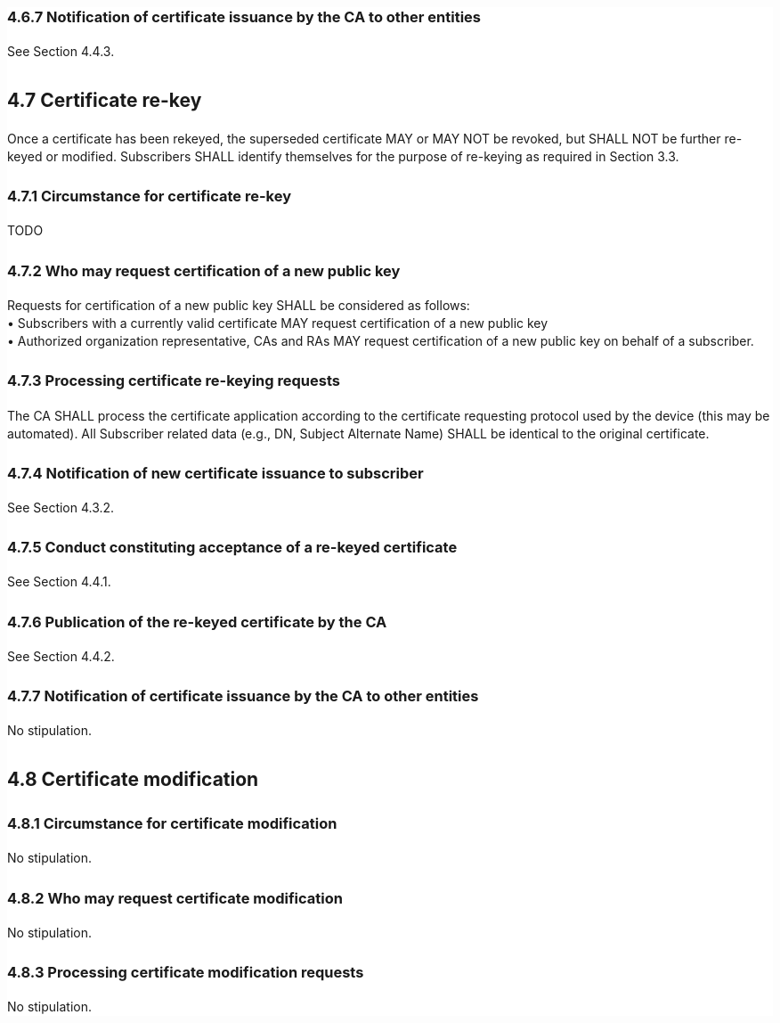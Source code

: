 ### 4.6.7 Notification of certificate issuance by the CA to other entities
See Section 4.4.3.

## 4.7 Certificate re-key
Once a certificate has been rekeyed, the superseded certificate MAY or MAY NOT be revoked, but SHALL NOT be further re-keyed or modified.
Subscribers SHALL identify themselves for the purpose of re-keying as required in Section 3.3.

### 4.7.1 Circumstance for certificate re-key
TODO 

### 4.7.2 Who may request certification of a new public key
Requests for certification of a new public key SHALL be considered as follows:  
•	Subscribers with a currently valid certificate MAY request certification of a new public key  
•	Authorized organization representative, CAs and RAs MAY request certification of a new public key on behalf of a subscriber.  


### 4.7.3 Processing certificate re-keying requests
The CA SHALL process the certificate application according to the certificate requesting protocol used by the device (this may be automated).  All Subscriber related data (e.g., DN, Subject Alternate Name) SHALL be identical to the original certificate.

### 4.7.4 Notification of new certificate issuance to subscriber
See Section 4.3.2.

### 4.7.5 Conduct constituting acceptance of a re-keyed certificate
See Section 4.4.1.

### 4.7.6 Publication of the re-keyed certificate by the CA
See Section 4.4.2.

### 4.7.7 Notification of certificate issuance by the CA to other entities
No stipulation.

## 4.8 Certificate modification

### 4.8.1 Circumstance for certificate modification
No stipulation.

### 4.8.2 Who may request certificate modification
No stipulation.

### 4.8.3 Processing certificate modification requests
No stipulation.
